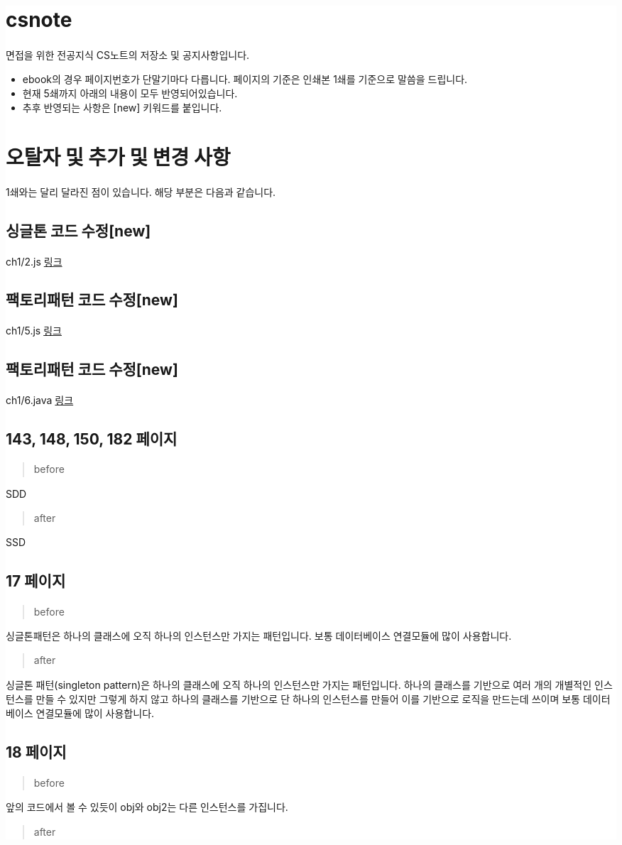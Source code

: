 # csnote
면접을 위한 전공지식 CS노트의 저장소 및  공지사항입니다.
 - ebook의 경우 페이지번호가 단말기마다 다릅니다. 페이지의 기준은 인쇄본 1쇄를 기준으로 말씀을 드립니다. 
 - 현재 5쇄까지 아래의 내용이 모두 반영되어있습니다. 
 - 추후 반영되는 사항은 [new] 키워드를 붙입니다.

# 오탈자 및 추가 및 변경 사항
1쇄와는 달리 달라진 점이 있습니다. 해당 부분은 다음과 같습니다. 


## 싱글톤 코드 수정[new]
ch1/2.js
[링크](https://github.com/wnghdcjfe/csnote/blob/main/ch1/2.js)

## 팩토리패턴 코드 수정[new]
ch1/5.js
[링크](https://github.com/wnghdcjfe/csnote/blob/main/ch1/5.js)

## 팩토리패턴 코드 수정[new] 
ch1/6.java
[링크](https://github.com/wnghdcjfe/csnote/blob/main/ch1/6.java)


## 143, 148, 150, 182 페이지  
> before

SDD

> after

SSD


## 17 페이지 
> before

싱글톤패턴은 하나의 클래스에 오직 하나의 인스턴스만 가지는 패턴입니다. 보통 데이터베이스 연결모듈에 많이 사용합니다.

> after

싱글톤 패턴(singleton pattern)은 하나의 클래스에 오직 하나의 인스턴스만 가지는 패턴입니다. 하나의 클래스를 기반으로 여러 개의 개별적인 인스턴스를 만들 수 있지만 그렇게 하지 않고 하나의 클래스를 기반으로 단 하나의 인스턴스를 만들어 이를 기반으로 로직을 만드는데 쓰이며 보통 데이터베이스 연결모듈에 많이 사용합니다.

## 18 페이지 
> before

앞의 코드에서 볼 수 있듯이 obj와 obj2는 다른 인스턴스를 가집니다.  

> after
